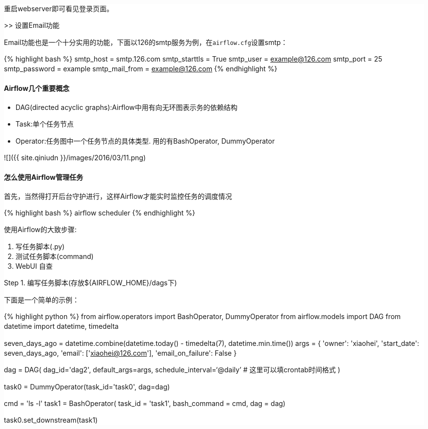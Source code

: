 重启webserver即可看见登录页面。

\>\> 设置Email功能

Email功能也是一个十分实用的功能，下面以126的smtp服务为例，在`airflow.cfg`设置smtp：

{% highlight bash %}
smtp_host = smtp.126.com
smtp_starttls = True
smtp_user = example@126.com
smtp_port = 25
smtp_password = example
smtp_mail_from = example@126.com 
{% endhighlight %}

#### Airflow几个重要概念

- DAG(directed acyclic graphs):Airflow中用有向无环图表示务的依赖结构

- Task:单个任务节点

- Operator:任务图中一个任务节点的具体类型. 用的有BashOperator, DummyOperator

![]({{ site.qiniudn }}/images/2016/03/11.png)

#### 怎么使用Airflow管理任务

首先，当然得打开后台守护进行，这样Airflow才能实时监控任务的调度情况

{% highlight bash %}
airflow scheduler
{% endhighlight %}

使用Airflow的大致步骤:

1. 写任务脚本(.py)
2. 测试任务脚本(command)
3. WebUI 自查

Step 1. 编写任务脚本(存放${AIRFLOW_HOME}/dags下)

下面是一个简单的示例：

{% highlight python %}
from airflow.operators import BashOperator, DummyOperator
from airflow.models import DAG
from datetime import datetime, timedelta

seven_days_ago = datetime.combine(datetime.today() - timedelta(7),
                                  datetime.min.time())
args = {
    'owner': 'xiaohei',
    'start_date': seven_days_ago,
    'email': ['xiaohei@126.com'],
    'email_on_failure': False
}

dag = DAG(
    dag_id='dag2', default_args=args,
    schedule_interval=‘@daily’  # 这里可以填crontab时间格式
    )

task0 = DummyOperator(task_id='task0', dag=dag)

cmd = 'ls -l'
task1 = BashOperator(
    task_id = 'task1',
    bash_command = cmd,
    dag = dag)

task0.set_downstream(task1)
